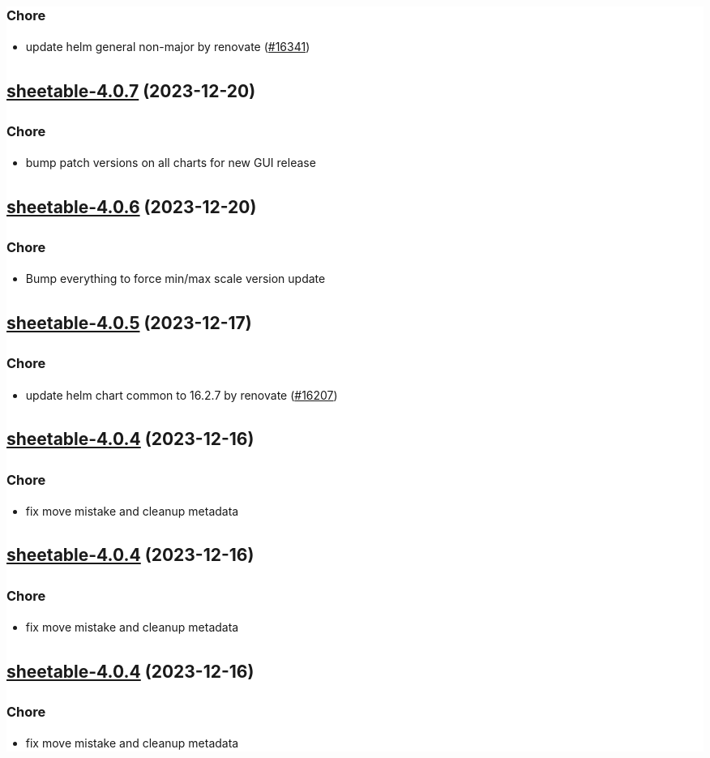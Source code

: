 ### Chore

- update helm general non-major by renovate ([#16341](https://github.com/truecharts/charts/issues/16341))

## [sheetable-4.0.7](https://github.com/truecharts/charts/compare/sheetable-4.0.6...sheetable-4.0.7) (2023-12-20)

### Chore

- bump patch versions on all charts for new GUI release

## [sheetable-4.0.6](https://github.com/truecharts/charts/compare/sheetable-4.0.5...sheetable-4.0.6) (2023-12-20)

### Chore

- Bump everything to force min/max scale version update

## [sheetable-4.0.5](https://github.com/truecharts/charts/compare/sheetable-4.0.4...sheetable-4.0.5) (2023-12-17)

### Chore

- update helm chart common to 16.2.7 by renovate ([#16207](https://github.com/truecharts/charts/issues/16207))

## [sheetable-4.0.4](https://github.com/truecharts/charts/compare/sheetable-3.0.26...sheetable-4.0.4) (2023-12-16)

### Chore

- fix move mistake and cleanup metadata

## [sheetable-4.0.4](https://github.com/truecharts/charts/compare/sheetable-3.0.26...sheetable-4.0.4) (2023-12-16)

### Chore

- fix move mistake and cleanup metadata

## [sheetable-4.0.4](https://github.com/truecharts/charts/compare/sheetable-3.0.26...sheetable-4.0.4) (2023-12-16)

### Chore

- fix move mistake and cleanup metadata
